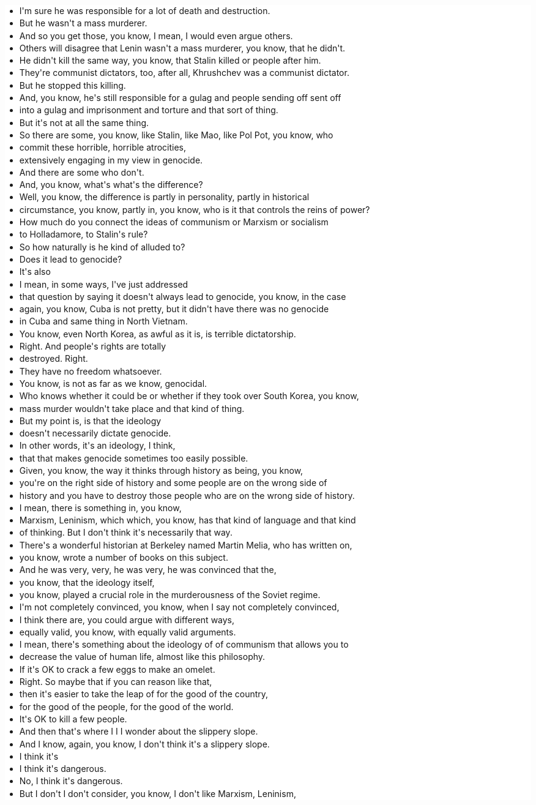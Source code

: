 *  I'm sure he was responsible for a lot of death and destruction.
*  But he wasn't a mass murderer.
*  And so you get those, you know, I mean, I would even argue others.
*  Others will disagree that Lenin wasn't a mass murderer, you know, that he didn't.
*  He didn't kill the same way, you know, that Stalin killed or people after him.
*  They're communist dictators, too, after all, Khrushchev was a communist dictator.
*  But he stopped this killing.
*  And, you know, he's still responsible for a gulag and people sending off sent off
*  into a gulag and imprisonment and torture and that sort of thing.
*  But it's not at all the same thing.
*  So there are some, you know, like Stalin, like Mao, like Pol Pot, you know, who
*  commit these horrible, horrible atrocities,
*  extensively engaging in my view in genocide.
*  And there are some who don't.
*  And, you know, what's what's the difference?
*  Well, you know, the difference is partly in personality, partly in historical
*  circumstance, you know, partly in, you know, who is it that controls the reins of power?
*  How much do you connect the ideas of communism or Marxism or socialism
*  to Holladamore, to Stalin's rule?
*  So how naturally is he kind of alluded to?
*  Does it lead to genocide?
*  It's also
*  I mean, in some ways, I've just addressed
*  that question by saying it doesn't always lead to genocide, you know, in the case
*  again, you know, Cuba is not pretty, but it didn't have there was no genocide
*  in Cuba and same thing in North Vietnam.
*  You know, even North Korea, as awful as it is, is terrible dictatorship.
*  Right. And people's rights are totally
*  destroyed. Right.
*  They have no freedom whatsoever.
*  You know, is not as far as we know, genocidal.
*  Who knows whether it could be or whether if they took over South Korea, you know,
*  mass murder wouldn't take place and that kind of thing.
*  But my point is, is that the ideology
*  doesn't necessarily dictate genocide.
*  In other words, it's an ideology, I think,
*  that that makes genocide sometimes too easily possible.
*  Given, you know, the way it thinks through history as being, you know,
*  you're on the right side of history and some people are on the wrong side of
*  history and you have to destroy those people who are on the wrong side of history.
*  I mean, there is something in, you know,
*  Marxism, Leninism, which which, you know, has that kind of language and that kind
*  of thinking. But I don't think it's necessarily that way.
*  There's a wonderful historian at Berkeley named Martin Melia, who has written on,
*  you know, wrote a number of books on this subject.
*  And he was very, very, he was very, he was convinced that the,
*  you know, that the ideology itself,
*  you know, played a crucial role in the murderousness of the Soviet regime.
*  I'm not completely convinced, you know, when I say not completely convinced,
*  I think there are, you could argue with different ways,
*  equally valid, you know, with equally valid arguments.
*  I mean, there's something about the ideology of of communism that allows you to
*  decrease the value of human life, almost like this philosophy.
*  If it's OK to crack a few eggs to make an omelet.
*  Right. So maybe that if you can reason like that,
*  then it's easier to take the leap of for the good of the country,
*  for the good of the people, for the good of the world.
*  It's OK to kill a few people.
*  And then that's where I I I wonder about the slippery slope.
*  And I know, again, you know, I don't think it's a slippery slope.
*  I think it's
*  I think it's dangerous.
*  No, I think it's dangerous.
*  But I don't I don't consider, you know, I don't like Marxism, Leninism,